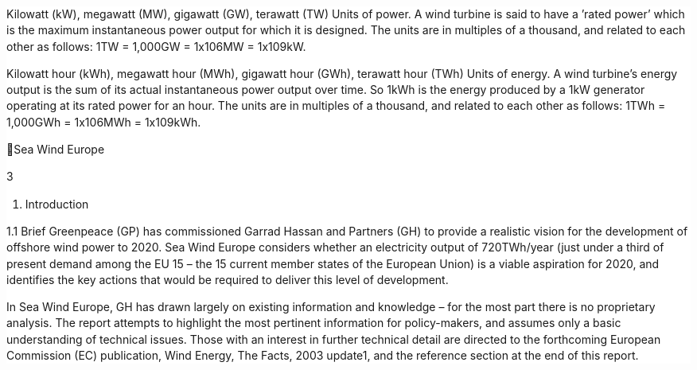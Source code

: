 Kilowatt (kW), megawatt
(MW), gigawatt (GW),
terawatt (TW)
Units of power. A wind
turbine is said to have a ’rated
power’ which is the maximum
instantaneous power output
for which it is designed. The
units are in multiples of a
thousand, and related to each
other as follows:
1TW = 1,000GW = 1x106MW =
1x109kW.

Kilowatt hour (kWh),
megawatt hour (MWh),
gigawatt hour (GWh),
terawatt hour (TWh)
Units of energy. A wind
turbine’s energy output
is the sum of its actual
instantaneous power output
over time. So 1kWh is the
energy produced by a 1kW
generator operating at its
rated power for an hour. The
units are in multiples of a
thousand, and related to each
other as follows:
1TWh = 1,000GWh =
1x106MWh = 1x109kWh.

Sea Wind Europe

3

1. Introduction

1.1 Brief
Greenpeace (GP) has commissioned Garrad
Hassan and Partners (GH) to provide a realistic
vision for the development of offshore wind
power to 2020. Sea Wind Europe considers
whether an electricity output of 720TWh/year
(just under a third of present demand among
the EU 15 – the 15 current member states of
the European Union) is a viable aspiration for
2020, and identifies the key actions that would
be required to deliver this level of development.

In Sea Wind Europe, GH has drawn largely on
existing information and knowledge – for the
most part there is no proprietary analysis. The
report attempts to highlight the most pertinent
information for policy-makers, and assumes
only a basic understanding of technical issues.
Those with an interest in further technical
detail are directed to the forthcoming European
Commission (EC) publication, Wind Energy, The
Facts, 2003 update1, and the reference section
at the end of this report.
